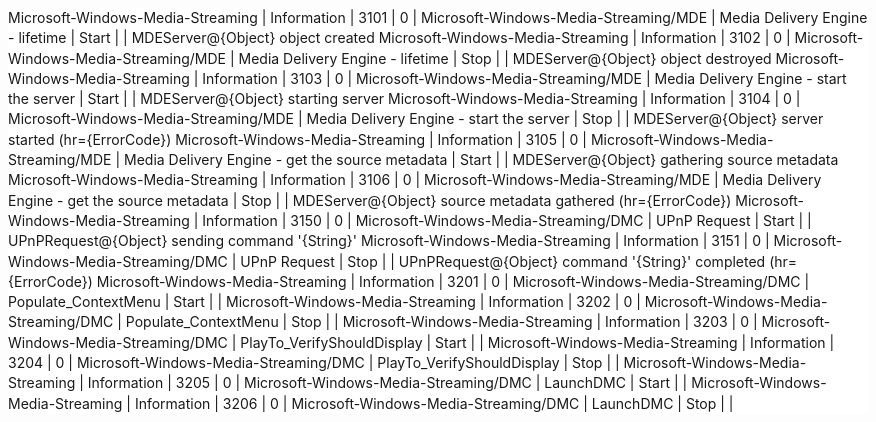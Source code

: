 Microsoft-Windows-Media-Streaming  |  Information  |  3101      |  0        |  Microsoft-Windows-Media-Streaming/MDE  |  Media Delivery Engine - lifetime                 |  Start   |           |  MDEServer@{Object} object created
Microsoft-Windows-Media-Streaming  |  Information  |  3102      |  0        |  Microsoft-Windows-Media-Streaming/MDE  |  Media Delivery Engine - lifetime                 |  Stop    |           |  MDEServer@{Object} object destroyed
Microsoft-Windows-Media-Streaming  |  Information  |  3103      |  0        |  Microsoft-Windows-Media-Streaming/MDE  |  Media Delivery Engine - start the server         |  Start   |           |  MDEServer@{Object} starting server
Microsoft-Windows-Media-Streaming  |  Information  |  3104      |  0        |  Microsoft-Windows-Media-Streaming/MDE  |  Media Delivery Engine - start the server         |  Stop    |           |  MDEServer@{Object} server started (hr={ErrorCode})
Microsoft-Windows-Media-Streaming  |  Information  |  3105      |  0        |  Microsoft-Windows-Media-Streaming/MDE  |  Media Delivery Engine - get the source metadata  |  Start   |           |  MDEServer@{Object} gathering source metadata
Microsoft-Windows-Media-Streaming  |  Information  |  3106      |  0        |  Microsoft-Windows-Media-Streaming/MDE  |  Media Delivery Engine - get the source metadata  |  Stop    |           |  MDEServer@{Object} source metadata gathered (hr={ErrorCode})
Microsoft-Windows-Media-Streaming  |  Information  |  3150      |  0        |  Microsoft-Windows-Media-Streaming/DMC  |  UPnP Request                                     |  Start   |           |  UPnPRequest@{Object} sending command '{String}'
Microsoft-Windows-Media-Streaming  |  Information  |  3151      |  0        |  Microsoft-Windows-Media-Streaming/DMC  |  UPnP Request                                     |  Stop    |           |  UPnPRequest@{Object} command '{String}' completed (hr={ErrorCode})
Microsoft-Windows-Media-Streaming  |  Information  |  3201      |  0        |  Microsoft-Windows-Media-Streaming/DMC  |  Populate_ContextMenu                             |  Start   |           |
Microsoft-Windows-Media-Streaming  |  Information  |  3202      |  0        |  Microsoft-Windows-Media-Streaming/DMC  |  Populate_ContextMenu                             |  Stop    |           |
Microsoft-Windows-Media-Streaming  |  Information  |  3203      |  0        |  Microsoft-Windows-Media-Streaming/DMC  |  PlayTo_VerifyShouldDisplay                       |  Start   |           |
Microsoft-Windows-Media-Streaming  |  Information  |  3204      |  0        |  Microsoft-Windows-Media-Streaming/DMC  |  PlayTo_VerifyShouldDisplay                       |  Stop    |           |
Microsoft-Windows-Media-Streaming  |  Information  |  3205      |  0        |  Microsoft-Windows-Media-Streaming/DMC  |  LaunchDMC                                        |  Start   |           |
Microsoft-Windows-Media-Streaming  |  Information  |  3206      |  0        |  Microsoft-Windows-Media-Streaming/DMC  |  LaunchDMC                                        |  Stop    |           |